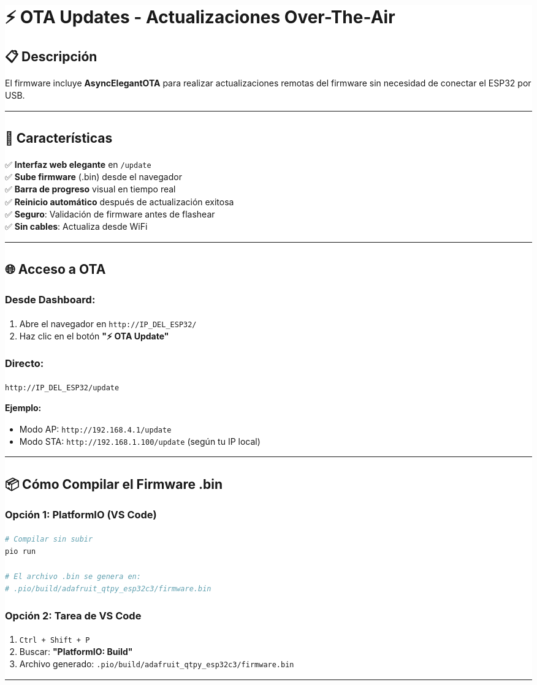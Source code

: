 # ⚡ OTA Updates - Actualizaciones Over-The-Air

## 📋 Descripción

El firmware incluye **AsyncElegantOTA** para realizar actualizaciones remotas del firmware sin necesidad de conectar el ESP32 por USB.

---

## 🚀 Características

✅ **Interfaz web elegante** en `/update`  
✅ **Sube firmware** (.bin) desde el navegador  
✅ **Barra de progreso** visual en tiempo real  
✅ **Reinicio automático** después de actualización exitosa  
✅ **Seguro**: Validación de firmware antes de flashear  
✅ **Sin cables**: Actualiza desde WiFi  

---

## 🌐 Acceso a OTA

### Desde Dashboard:
1. Abre el navegador en `http://IP_DEL_ESP32/`
2. Haz clic en el botón **"⚡ OTA Update"**

### Directo:
```
http://IP_DEL_ESP32/update
```

**Ejemplo:**
- Modo AP: `http://192.168.4.1/update`
- Modo STA: `http://192.168.1.100/update` (según tu IP local)

---

## 📦 Cómo Compilar el Firmware .bin

### Opción 1: PlatformIO (VS Code)
```bash
# Compilar sin subir
pio run

# El archivo .bin se genera en:
# .pio/build/adafruit_qtpy_esp32c3/firmware.bin
```

### Opción 2: Tarea de VS Code
1. `Ctrl + Shift + P`
2. Buscar: **"PlatformIO: Build"**
3. Archivo generado: `.pio/build/adafruit_qtpy_esp32c3/firmware.bin`

---